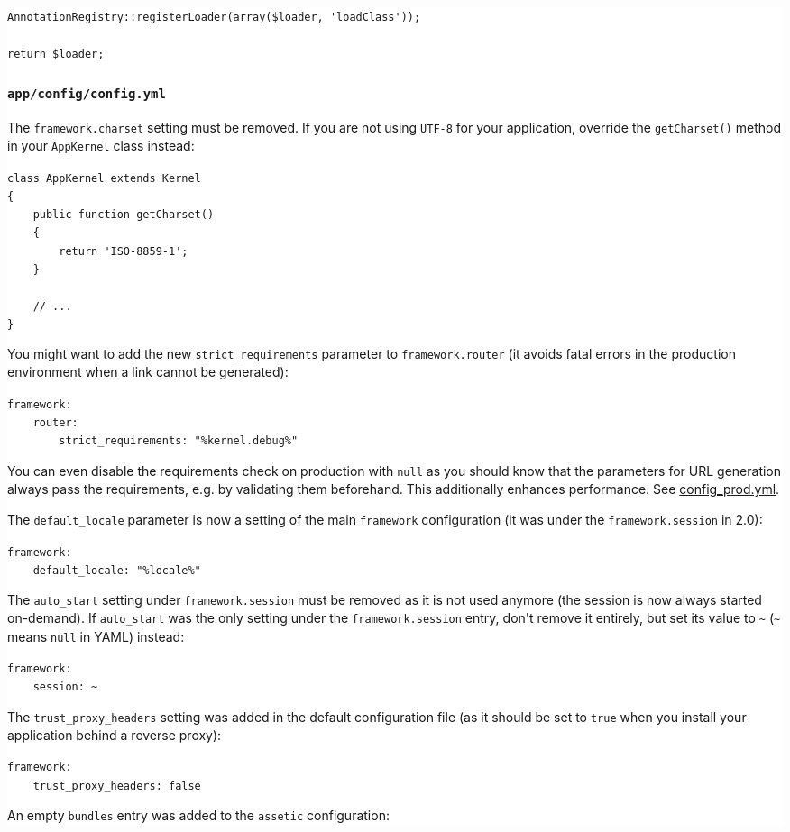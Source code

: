     AnnotationRegistry::registerLoader(array($loader, 'loadClass'));

    return $loader;

### `app/config/config.yml`

The `framework.charset` setting must be removed. If you are not using `UTF-8`
for your application, override the `getCharset()` method in your `AppKernel`
class instead:

    class AppKernel extends Kernel
    {
        public function getCharset()
        {
            return 'ISO-8859-1';
        }

        // ...
    }

You might want to add the new `strict_requirements` parameter to
`framework.router` (it avoids fatal errors in the production environment when
a link cannot be generated):

    framework:
        router:
            strict_requirements: "%kernel.debug%"

You can even disable the requirements check on production with `null` as you should
know that the parameters for URL generation always pass the requirements, e.g. by
validating them beforehand. This additionally enhances performance. See
[config_prod.yml](https://github.com/symfony/symfony-standard/blob/master/app/config/config_prod.yml).

The `default_locale` parameter is now a setting of the main `framework`
configuration (it was under the `framework.session` in 2.0):

    framework:
        default_locale: "%locale%"

The `auto_start` setting under `framework.session` must be removed as it is
not used anymore (the session is now always started on-demand). If
`auto_start` was the only setting under the `framework.session` entry, don't
remove it entirely, but set its value to `~` (`~` means `null` in YAML)
instead:

    framework:
        session: ~

The `trust_proxy_headers` setting was added in the default configuration file
(as it should be set to `true` when you install your application behind a
reverse proxy):

    framework:
        trust_proxy_headers: false

An empty `bundles` entry was added to the `assetic` configuration:

